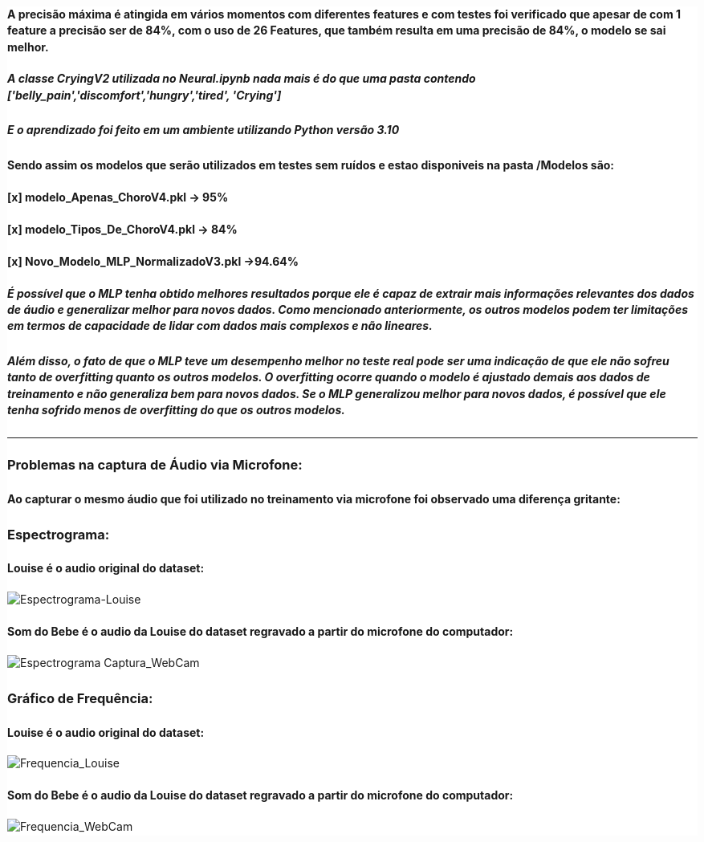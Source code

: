 #### A precisão máxima é atingida em vários momentos com diferentes features e com testes foi verificado que apesar de com 1 feature a precisão ser de 84%, com o uso de 26 Features, que também resulta em uma precisão de 84%, o modelo se sai melhor.
##### A classe CryingV2 utilizada no Neural.ipynb nada mais é do que uma pasta contendo ['belly_pain','discomfort','hungry','tired', 'Crying']
##### E o aprendizado foi feito em um ambiente utilizando Python versão 3.10
#### Sendo assim os modelos que serão utilizados em testes sem ruídos e estao disponiveis na pasta /Modelos são:
#### [x] modelo_Apenas_ChoroV4.pkl -> 95%
#### [x] modelo_Tipos_De_ChoroV4.pkl -> 84%
#### [x] Novo_Modelo_MLP_NormalizadoV3.pkl ->94.64%
##### É possível que o MLP tenha obtido melhores resultados porque ele é capaz de extrair mais informações relevantes dos dados de áudio e generalizar melhor para novos dados. Como mencionado anteriormente, os outros modelos podem ter limitações em termos de capacidade de lidar com dados mais complexos e não lineares.

##### Além disso, o fato de que o MLP teve um desempenho melhor no teste real pode ser uma indicação de que ele não sofreu tanto de overfitting quanto os outros modelos. O overfitting ocorre quando o modelo é ajustado demais aos dados de treinamento e não generaliza bem para novos dados. Se o MLP generalizou melhor para novos dados, é possível que ele tenha sofrido menos de overfitting do que os outros modelos.

-----------------------------------------------------------------------------------------------------------------------------------------------
 
### Problemas na captura de Áudio via Microfone:
#### Ao capturar o mesmo áudio que foi utilizado no treinamento via microfone foi observado uma diferença gritante:
### Espectrograma:
#### Louise é o audio original do dataset:
![Espectrograma-Louise](https://user-images.githubusercontent.com/79452652/229637672-e9ca86f7-2c7a-49a9-b076-b0e680d6794c.png)
#### Som do Bebe é o audio da Louise do dataset regravado a partir do microfone do computador:
![Espectrograma Captura_WebCam](https://user-images.githubusercontent.com/79452652/229637756-b76c3b9d-d239-462b-a75b-bc9a67d6a4cc.png)

### Gráfico de Frequência:
#### Louise é o audio original do dataset:
![Frequencia_Louise](https://user-images.githubusercontent.com/79452652/229637981-59fa82f9-a12c-4736-8a50-69c95b9749d7.png)
#### Som do Bebe é o audio da Louise do dataset regravado a partir do microfone do computador:
![Frequencia_WebCam](https://user-images.githubusercontent.com/79452652/229637790-4b92a990-719d-4ba7-8417-e1e74add95cb.png)
